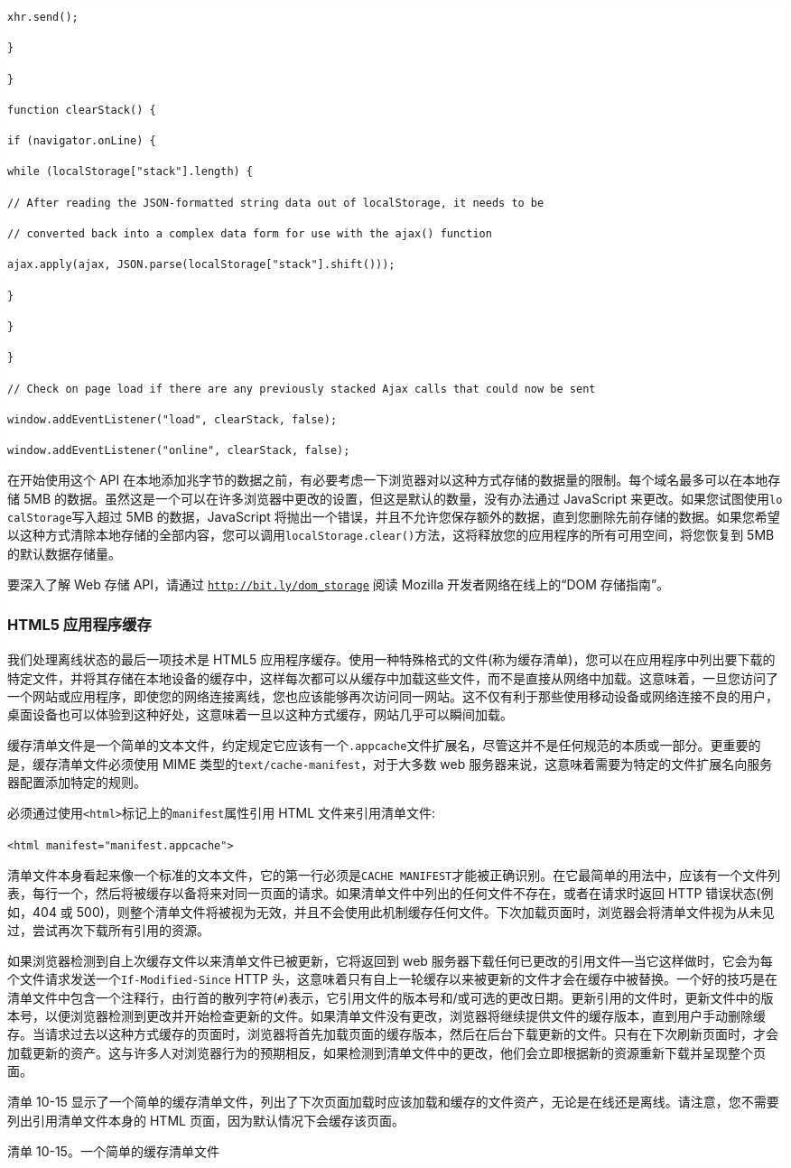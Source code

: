 `xhr.send();`

`}`

`}`

`function clearStack() {`

`if (navigator.onLine) {`

`while (localStorage["stack"].length) {`

`// After reading the JSON-formatted string data out of localStorage, it needs to be`

`// converted back into a complex data form for use with the ajax() function`

`ajax.apply(ajax, JSON.parse(localStorage["stack"].shift()));`

`}`

`}`

`}`

`// Check on page load if there are any previously stacked Ajax calls that could now be sent`

`window.addEventListener("load", clearStack, false);`

`window.addEventListener("online", clearStack, false);`

在开始使用这个 API 在本地添加兆字节的数据之前，有必要考虑一下浏览器对以这种方式存储的数据量的限制。每个域名最多可以在本地存储 5MB 的数据。虽然这是一个可以在许多浏览器中更改的设置，但这是默认的数量，没有办法通过 JavaScript 来更改。如果您试图使用`localStorage`写入超过 5MB 的数据，JavaScript 将抛出一个错误，并且不允许您保存额外的数据，直到您删除先前存储的数据。如果您希望以这种方式清除本地存储的全部内容，您可以调用`localStorage.clear()`方法，这将释放您的应用程序的所有可用空间，将您恢复到 5MB 的默认数据存储量。

要深入了解 Web 存储 API，请通过 [`http://bit.ly/dom_storage`](http://bit.ly/dom_storage) 阅读 Mozilla 开发者网络在线上的“DOM 存储指南”。

### HTML5 应用程序缓存

我们处理离线状态的最后一项技术是 HTML5 应用程序缓存。使用一种特殊格式的文件(称为缓存清单)，您可以在应用程序中列出要下载的特定文件，并将其存储在本地设备的缓存中，这样每次都可以从缓存中加载这些文件，而不是直接从网络中加载。这意味着，一旦您访问了一个网站或应用程序，即使您的网络连接离线，您也应该能够再次访问同一网站。这不仅有利于那些使用移动设备或网络连接不良的用户，桌面设备也可以体验到这种好处，这意味着一旦以这种方式缓存，网站几乎可以瞬间加载。

缓存清单文件是一个简单的文本文件，约定规定它应该有一个`.appcache`文件扩展名，尽管这并不是任何规范的本质或一部分。更重要的是，缓存清单文件必须使用 MIME 类型的`text/cache-manifest`，对于大多数 web 服务器来说，这意味着需要为特定的文件扩展名向服务器配置添加特定的规则。

必须通过使用`<html>`标记上的`manifest`属性引用 HTML 文件来引用清单文件:

`<html manifest="manifest.appcache">`

清单文件本身看起来像一个标准的文本文件，它的第一行必须是`CACHE MANIFEST`才能被正确识别。在它最简单的用法中，应该有一个文件列表，每行一个，然后将被缓存以备将来对同一页面的请求。如果清单文件中列出的任何文件不存在，或者在请求时返回 HTTP 错误状态(例如，404 或 500)，则整个清单文件将被视为无效，并且不会使用此机制缓存任何文件。下次加载页面时，浏览器会将清单文件视为从未见过，尝试再次下载所有引用的资源。

如果浏览器检测到自上次缓存文件以来清单文件已被更新，它将返回到 web 服务器下载任何已更改的引用文件—当它这样做时，它会为每个文件请求发送一个`If-Modified-Since` HTTP 头，这意味着只有自上一轮缓存以来被更新的文件才会在缓存中被替换。一个好的技巧是在清单文件中包含一个注释行，由行首的散列字符(`#`)表示，它引用文件的版本号和/或可选的更改日期。更新引用的文件时，更新文件中的版本号，以便浏览器检测到更改并开始检查更新的文件。如果清单文件没有更改，浏览器将继续提供文件的缓存版本，直到用户手动删除缓存。当请求过去以这种方式缓存的页面时，浏览器将首先加载页面的缓存版本，然后在后台下载更新的文件。只有在下次刷新页面时，才会加载更新的资产。这与许多人对浏览器行为的预期相反，如果检测到清单文件中的更改，他们会立即根据新的资源重新下载并呈现整个页面。

清单 10-15 显示了一个简单的缓存清单文件，列出了下次页面加载时应该加载和缓存的文件资产，无论是在线还是离线。请注意，您不需要列出引用清单文件本身的 HTML 页面，因为默认情况下会缓存该页面。

清单 10-15。一个简单的缓存清单文件
